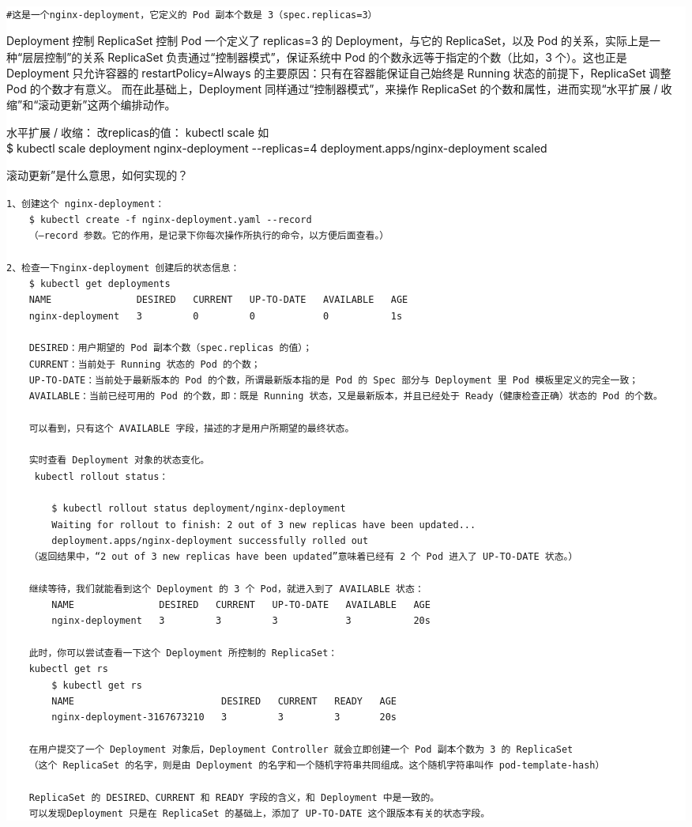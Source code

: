     #这是一个nginx-deployment，它定义的 Pod 副本个数是 3（spec.replicas=3）  
            
Deployment 控制 ReplicaSet 控制 Pod 
一个定义了 replicas=3 的 Deployment，与它的 ReplicaSet，以及 Pod 的关系，实际上是一种“层层控制”的关系
ReplicaSet 负责通过“控制器模式”，保证系统中 Pod 的个数永远等于指定的个数（比如，3 个）。这也正是 Deployment 只允许容器的 restartPolicy=Always 的主要原因：只有在容器能保证自己始终是 Running 状态的前提下，ReplicaSet 调整 Pod 的个数才有意义。
而在此基础上，Deployment 同样通过“控制器模式”，来操作 ReplicaSet 的个数和属性，进而实现“水平扩展 / 收缩”和“滚动更新”这两个编排动作。

水平扩展 / 收缩：
改replicas的值：
kubectl scale
如            
    $ kubectl scale deployment nginx-deployment --replicas=4
    deployment.apps/nginx-deployment scaled
                

滚动更新”是什么意思，如何实现的？

    1、创建这个 nginx-deployment：
        $ kubectl create -f nginx-deployment.yaml --record
        （–record 参数。它的作用，是记录下你每次操作所执行的命令，以方便后面查看。）
    
    2、检查一下nginx-deployment 创建后的状态信息：
        $ kubectl get deployments
        NAME               DESIRED   CURRENT   UP-TO-DATE   AVAILABLE   AGE
        nginx-deployment   3         0         0            0           1s

        DESIRED：用户期望的 Pod 副本个数（spec.replicas 的值）；
        CURRENT：当前处于 Running 状态的 Pod 的个数；
        UP-TO-DATE：当前处于最新版本的 Pod 的个数，所谓最新版本指的是 Pod 的 Spec 部分与 Deployment 里 Pod 模板里定义的完全一致；
        AVAILABLE：当前已经可用的 Pod 的个数，即：既是 Running 状态，又是最新版本，并且已经处于 Ready（健康检查正确）状态的 Pod 的个数。
    
        可以看到，只有这个 AVAILABLE 字段，描述的才是用户所期望的最终状态。
    
        实时查看 Deployment 对象的状态变化。
         kubectl rollout status：
         
            $ kubectl rollout status deployment/nginx-deployment
            Waiting for rollout to finish: 2 out of 3 new replicas have been updated...
            deployment.apps/nginx-deployment successfully rolled out
        （返回结果中，“2 out of 3 new replicas have been updated”意味着已经有 2 个 Pod 进入了 UP-TO-DATE 状态。）
                
        继续等待，我们就能看到这个 Deployment 的 3 个 Pod，就进入到了 AVAILABLE 状态：        
            NAME               DESIRED   CURRENT   UP-TO-DATE   AVAILABLE   AGE
            nginx-deployment   3         3         3            3           20s            
                
        此时，你可以尝试查看一下这个 Deployment 所控制的 ReplicaSet：
        kubectl get rs            
            $ kubectl get rs
            NAME                          DESIRED   CURRENT   READY   AGE
            nginx-deployment-3167673210   3         3         3       20s
                
        在用户提交了一个 Deployment 对象后，Deployment Controller 就会立即创建一个 Pod 副本个数为 3 的 ReplicaSet
        （这个 ReplicaSet 的名字，则是由 Deployment 的名字和一个随机字符串共同组成。这个随机字符串叫作 pod-template-hash）
        
        ReplicaSet 的 DESIRED、CURRENT 和 READY 字段的含义，和 Deployment 中是一致的。
        可以发现Deployment 只是在 ReplicaSet 的基础上，添加了 UP-TO-DATE 这个跟版本有关的状态字段。            
            